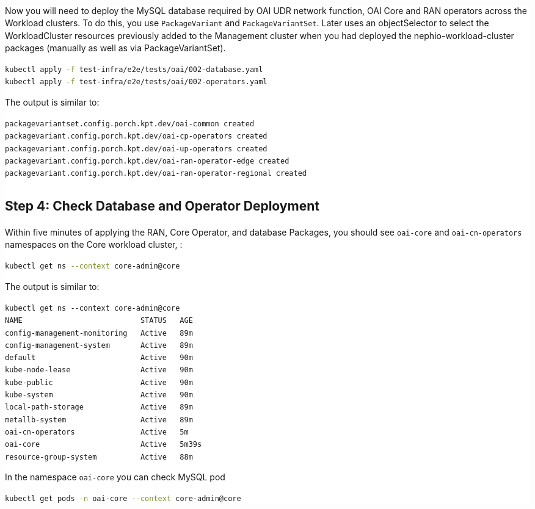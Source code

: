 Now you will need to deploy the MySQL database required by OAI UDR network function, OAI Core and RAN operators across the Workload clusters. To do this, you use `PackageVariant` and `PackageVariantSet`. Later uses an objectSelector to select the WorkloadCluster resources previously added to the Management cluster when you had deployed the nephio-workload-cluster packages (manually as well as via
PackageVariantSet).

```bash
kubectl apply -f test-infra/e2e/tests/oai/002-database.yaml
kubectl apply -f test-infra/e2e/tests/oai/002-operators.yaml
```


The output is similar to:

```console
packagevariantset.config.porch.kpt.dev/oai-common created
packagevariant.config.porch.kpt.dev/oai-cp-operators created
packagevariant.config.porch.kpt.dev/oai-up-operators created
packagevariant.config.porch.kpt.dev/oai-ran-operator-edge created
packagevariant.config.porch.kpt.dev/oai-ran-operator-regional created
```


## Step 4: Check Database and Operator Deployment

Within five minutes of applying the RAN, Core Operator, and database Packages, you should see `oai-core` and `oai-cn-operators` namespaces on the Core workload cluster, :

```bash
kubectl get ns --context core-admin@core
```


The output is similar to:

```console
kubectl get ns --context core-admin@core
NAME                           STATUS   AGE
config-management-monitoring   Active   89m
config-management-system       Active   89m
default                        Active   90m
kube-node-lease                Active   90m
kube-public                    Active   90m
kube-system                    Active   90m
local-path-storage             Active   89m
metallb-system                 Active   89m
oai-cn-operators               Active   5m
oai-core                       Active   5m39s
resource-group-system          Active   88m
```


In the namespace `oai-core` you can check MySQL pod

```bash
kubectl get pods -n oai-core --context core-admin@core
```

